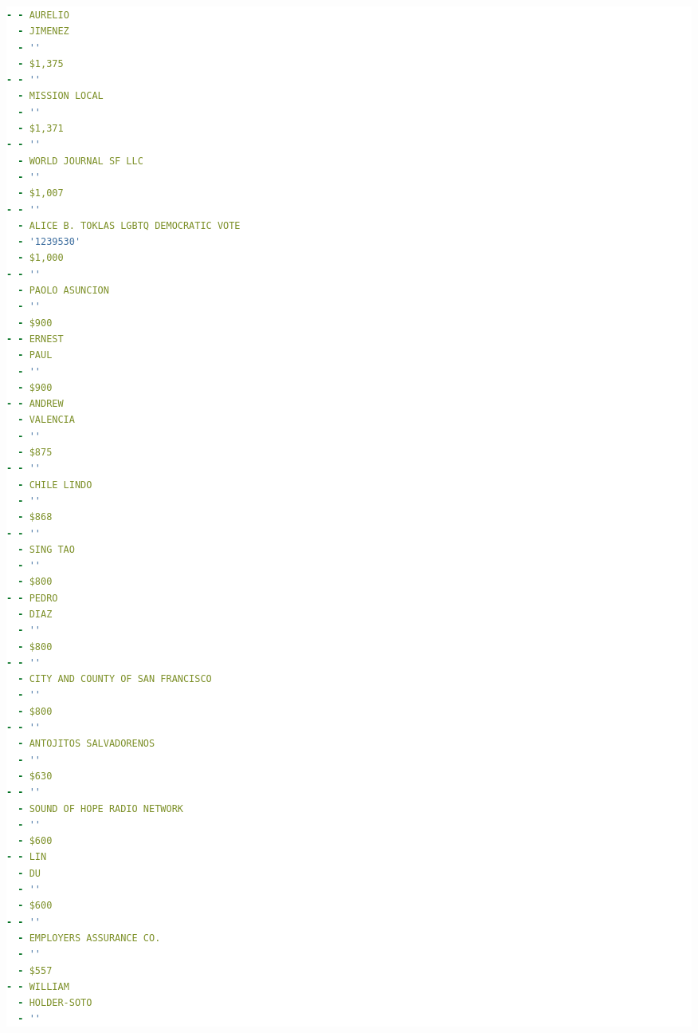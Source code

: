 ```yaml
- - AURELIO
  - JIMENEZ
  - ''
  - $1,375
- - ''
  - MISSION LOCAL
  - ''
  - $1,371
- - ''
  - WORLD JOURNAL SF LLC
  - ''
  - $1,007
- - ''
  - ALICE B. TOKLAS LGBTQ DEMOCRATIC VOTE
  - '1239530'
  - $1,000
- - ''
  - PAOLO ASUNCION
  - ''
  - $900
- - ERNEST
  - PAUL
  - ''
  - $900
- - ANDREW
  - VALENCIA
  - ''
  - $875
- - ''
  - CHILE LINDO
  - ''
  - $868
- - ''
  - SING TAO
  - ''
  - $800
- - PEDRO
  - DIAZ
  - ''
  - $800
- - ''
  - CITY AND COUNTY OF SAN FRANCISCO
  - ''
  - $800
- - ''
  - ANTOJITOS SALVADORENOS
  - ''
  - $630
- - ''
  - SOUND OF HOPE RADIO NETWORK
  - ''
  - $600
- - LIN
  - DU
  - ''
  - $600
- - ''
  - EMPLOYERS ASSURANCE CO.
  - ''
  - $557
- - WILLIAM
  - HOLDER-SOTO
  - ''
```